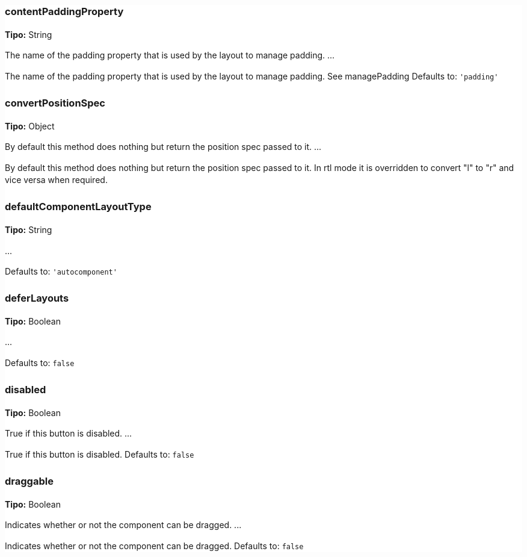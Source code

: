 ### contentPaddingProperty

**Tipo:** String

The name of the padding property that is used by the layout to manage
padding. ...

The name of the padding property that is used by the layout to manage
padding.  See managePadding
Defaults to: `'padding'`


### convertPositionSpec

**Tipo:** Object

By default this method does nothing but return the position spec passed to it. ...

By default this method does nothing but return the position spec passed to it. In
rtl mode it is overridden to convert "l" to "r" and vice versa when required.


### defaultComponentLayoutType

**Tipo:** String

...

Defaults to: `'autocomponent'`


### deferLayouts

**Tipo:** Boolean

...

Defaults to: `false`


### disabled

**Tipo:** Boolean

True if this button is disabled. ...

True if this button is disabled.
Defaults to: `false`


### draggable

**Tipo:** Boolean

Indicates whether or not the component can be dragged. ...

Indicates whether or not the component can be dragged.
Defaults to: `false`


